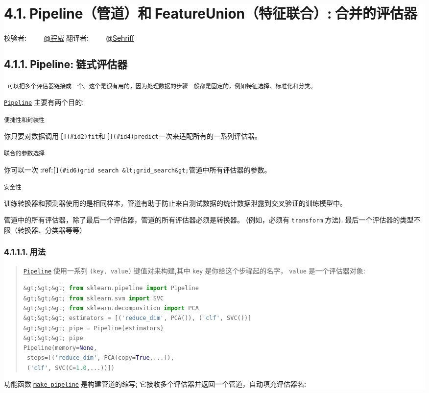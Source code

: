 # 4.1\. Pipeline（管道）和 FeatureUnion（特征联合）: 合并的评估器

校验者:
        [@程威](https://github.com/apachecn/scikit-learn-doc-zh)
翻译者:
        [@Sehriff](https://github.com/apachecn/scikit-learn-doc-zh)

## 4.1.1\. Pipeline: 链式评估器

```py
 可以把多个评估器链接成一个。这个是很有用的，因为处理数据的步骤一般都是固定的，例如特征选择、标准化和分类。
```

[`Pipeline`](generated/sklearn.pipeline.Pipeline.html#sklearn.pipeline.Pipeline "sklearn.pipeline.Pipeline") 主要有两个目的:

```py
便捷性和封装性
```

你只要对数据调用 [``](#id2)fit``和 [``](#id4)predict``一次来适配所有的一系列评估器。

```py
联合的参数选择
```

你可以一次 :ref:[`](#id6)grid search &lt;grid_search&gt;`管道中所有评估器的参数。

```py
安全性
```

训练转换器和预测器使用的是相同样本，管道有助于防止来自测试数据的统计数据泄露到交叉验证的训练模型中。

管道中的所有评估器，除了最后一个评估器，管道的所有评估器必须是转换器。 (例如，必须有 `transform` 方法). 最后一个评估器的类型不限（转换器、分类器等等）

### 4.1.1.1\. 用法

> [`Pipeline`](generated/sklearn.pipeline.Pipeline.html#sklearn.pipeline.Pipeline "sklearn.pipeline.Pipeline") 使用一系列 `(key, value)` 键值对来构建,其中 `key` 是你给这个步骤起的名字， `value` 是一个评估器对象:
> 
> ```py
> &gt;&gt;&gt; from sklearn.pipeline import Pipeline
> &gt;&gt;&gt; from sklearn.svm import SVC
> &gt;&gt;&gt; from sklearn.decomposition import PCA
> &gt;&gt;&gt; estimators = [('reduce_dim', PCA()), ('clf', SVC())]
> &gt;&gt;&gt; pipe = Pipeline(estimators)
> &gt;&gt;&gt; pipe 
> Pipeline(memory=None,
>  steps=[('reduce_dim', PCA(copy=True,...)),
>  ('clf', SVC(C=1.0,...))])
> 
> ```

功能函数 [`make_pipeline`](generated/sklearn.pipeline.make_pipeline.html#sklearn.pipeline.make_pipeline "sklearn.pipeline.make_pipeline") 是构建管道的缩写; 它接收多个评估器并返回一个管道，自动填充评估器名:
